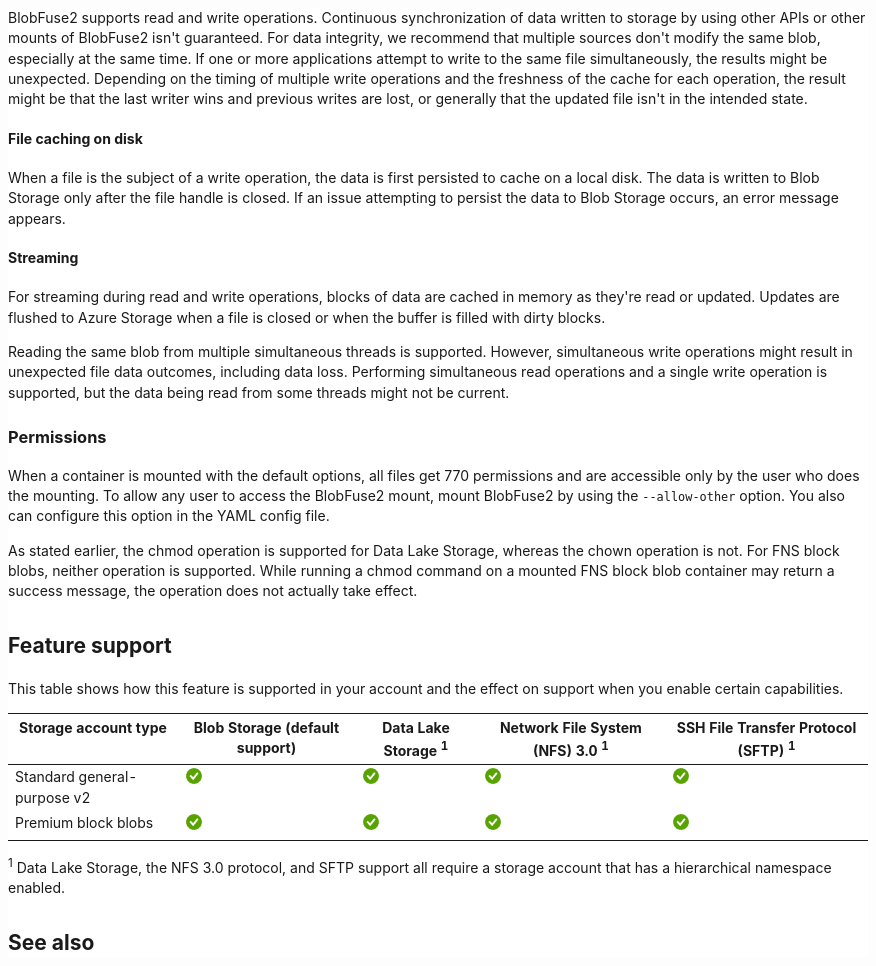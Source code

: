 BlobFuse2 supports read and write operations. Continuous synchronization of data written to storage by using other APIs or other mounts of BlobFuse2 isn't guaranteed. For data integrity, we recommend that multiple sources don't modify the same blob, especially at the same time. If one or more applications attempt to write to the same file simultaneously, the results might be unexpected. Depending on the timing of multiple write operations and the freshness of the cache for each operation, the result might be that the last writer wins and previous writes are lost, or generally that the updated file isn't in the intended state.

#### File caching on disk

When a file is the subject of a write operation, the data is first persisted to cache on a local disk. The data is written to Blob Storage only after the file handle is closed. If an issue attempting to persist the data to Blob Storage occurs, an error message appears.

#### Streaming

For streaming during read and write operations, blocks of data are cached in memory as they're read or updated. Updates are flushed to Azure Storage when a file is closed or when the buffer is filled with dirty blocks.

Reading the same blob from multiple simultaneous threads is supported. However, simultaneous write operations might result in unexpected file data outcomes, including data loss. Performing simultaneous read operations and a single write operation is supported, but the data being read from some threads might not be current.

### Permissions

When a container is mounted with the default options, all files get 770 permissions and are accessible only by the user who does the mounting. To allow any user to access the BlobFuse2 mount, mount BlobFuse2 by using the `--allow-other` option. You also can configure this option in the YAML config file.

As stated earlier, the chmod operation is supported for Data Lake Storage, whereas the chown operation is not. For FNS block blobs, neither operation is supported. While running a chmod command on a mounted FNS block blob container may return a success message, the operation does not actually take effect.

## Feature support

This table shows how this feature is supported in your account and the effect on support when you enable certain capabilities.

| Storage account type | Blob Storage (default support) | Data Lake Storage <sup>1</sup> | Network File System (NFS) 3.0 <sup>1</sup> | SSH File Transfer Protocol (SFTP) <sup>1</sup> |
|--|--|--|--|--|
| Standard general-purpose v2 | ![Yes](../media/icons/yes-icon.png) |![Yes](../media/icons/yes-icon.png)              | ![Yes](../media/icons/yes-icon.png) | ![Yes](../media/icons/yes-icon.png) |
| Premium block blobs          | ![Yes](../media/icons/yes-icon.png)|![Yes](../media/icons/yes-icon.png) | ![Yes](../media/icons/yes-icon.png) | ![Yes](../media/icons/yes-icon.png) |

<sup>1</sup> Data Lake Storage, the NFS 3.0 protocol, and SFTP support all require a storage account that has a hierarchical namespace enabled.

## See also
